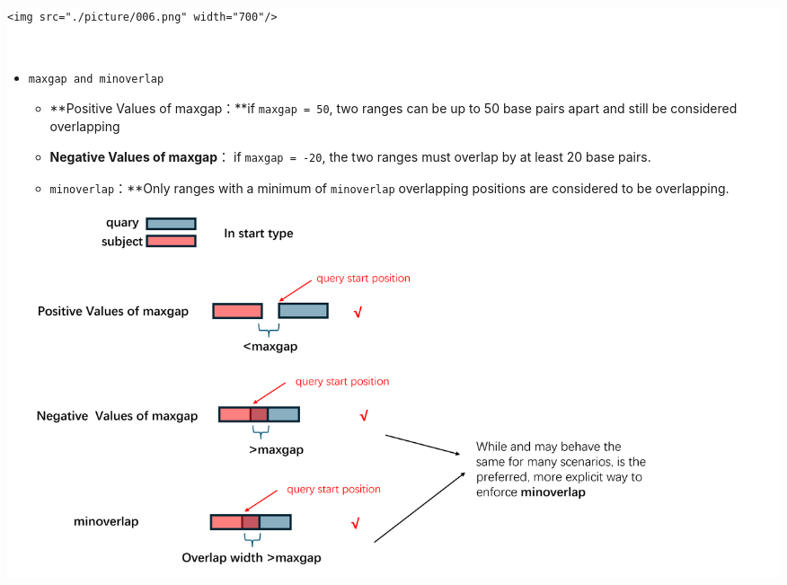 	<img src="./picture/006.png" width="700"/>

<br>

- `maxgap and minoverlap`
  
    - **Positive Values of maxgap：**if `maxgap = 50`, two ranges can be up to 50 base pairs apart and still be considered overlapping
      
    - **Negative Values of maxgap**： if `maxgap = -20`, the two ranges must overlap by at least 20 base pairs.
      
    - `minoverlap`：**Only ranges with a minimum of `minoverlap` overlapping positions are considered to be overlapping.
	<img src="./picture/007.png" width="700"/>
